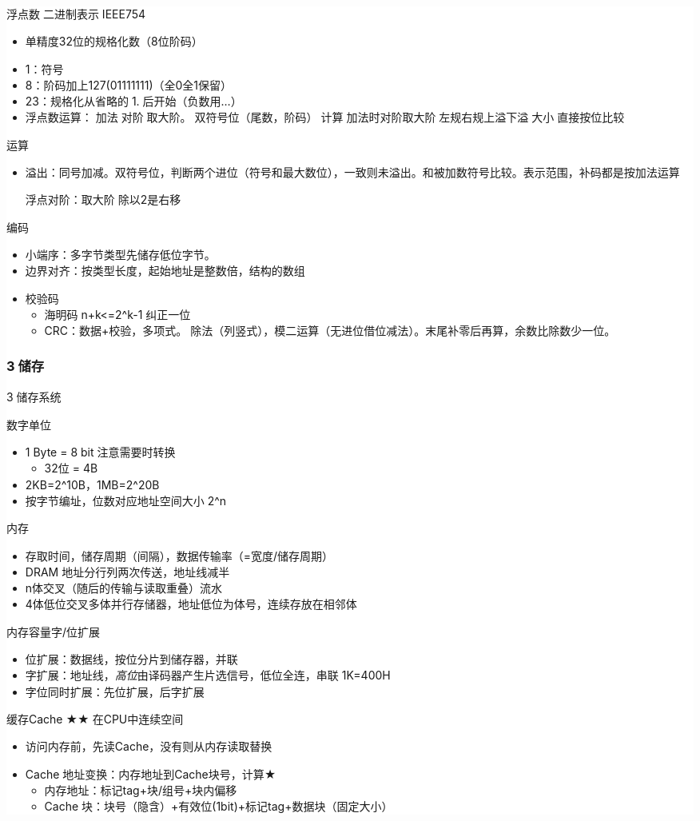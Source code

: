 浮点数 二进制表示 IEEE754
-  单精度32位的规格化数（8位阶码）
  + 1：符号
  + 8：阶码加上127(01111111)（全0全1保留）
  + 23：规格化从省略的 1. 后开始（负数用…）
+ 浮点数运算：
    加法 对阶 取大阶。
    双符号位（尾数，阶码）
    计算 加法时对阶取大阶 
    左规右规上溢下溢
    大小 直接按位比较

运算
-  溢出：同号加减。双符号位，判断两个进位（符号和最大数位），一致则未溢出。和被加数符号比较。表示范围，补码都是按加法运算
    
    浮点对阶：取大阶
    除以2是右移

编码
- 小端序：多字节类型先储存低位字节。
- 边界对齐：按类型长度，起始地址是整数倍，结构的数组
+ 校验码  
  - 海明码 n+k<=2^k-1 纠正一位
  - CRC：数据+校验，多项式。
      除法（列竖式），模二运算（无进位借位减法）。末尾补零后再算，余数比除数少一位。

### 3 储存

3 储存系统

数字单位
- 1 Byte = 8 bit 注意需要时转换
  - 32位 = 4B
- 2KB=2^10B，1MB=2^20B
- 按字节编址，位数对应地址空间大小 2^n


内存  
- 存取时间，储存周期（间隔），数据传输率（=宽度/储存周期）
- DRAM 地址分行列两次传送，地址线减半
- n体交叉（随后的传输与读取重叠）流水
- 4体低位交叉多体并行存储器，地址低位为体号，连续存放在相邻体

内存容量字/位扩展
+ 位扩展：数据线，按位分片到储存器，并联
+ 字扩展：地址线，*高位*由译码器产生片选信号，低位全连，串联 1K=400H
+ 字位同时扩展：先位扩展，后字扩展


缓存Cache ★★ 在CPU中连续空间
- 访问内存前，先读Cache，没有则从内存读取替换

+ Cache 地址变换：内存地址到Cache块号，计算★
  + 内存地址：标记tag+块/组号+块内偏移
  + Cache 块：块号（隐含）+有效位(1bit)+标记tag+数据块（固定大小）
